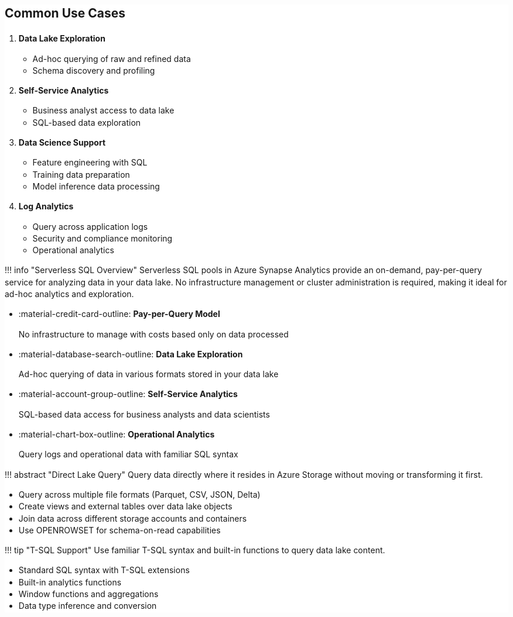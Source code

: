 ## Common Use Cases

1. __Data Lake Exploration__
   - Ad-hoc querying of raw and refined data
   - Schema discovery and profiling

2. __Self-Service Analytics__
   - Business analyst access to data lake
   - SQL-based data exploration

3. __Data Science Support__
   - Feature engineering with SQL
   - Training data preparation
   - Model inference data processing

4. __Log Analytics__
   - Query across application logs
   - Security and compliance monitoring
   - Operational analytics

!!! info "Serverless SQL Overview"
    Serverless SQL pools in Azure Synapse Analytics provide an on-demand, pay-per-query service for analyzing data in your data lake. No infrastructure management or cluster administration is required, making it ideal for ad-hoc analytics and exploration.


<div class="grid cards" markdown>

- :material-credit-card-outline: __Pay-per-Query Model__
  
  No infrastructure to manage with costs based only on data processed

- :material-database-search-outline: __Data Lake Exploration__
  
  Ad-hoc querying of data in various formats stored in your data lake

- :material-account-group-outline: __Self-Service Analytics__
  
  SQL-based data access for business analysts and data scientists

- :material-chart-box-outline: __Operational Analytics__
  
  Query logs and operational data with familiar SQL syntax

</div>

!!! abstract "Direct Lake Query"
    Query data directly where it resides in Azure Storage without moving or transforming it first.

- Query across multiple file formats (Parquet, CSV, JSON, Delta)
- Create views and external tables over data lake objects
- Join data across different storage accounts and containers
- Use OPENROWSET for schema-on-read capabilities

!!! tip "T-SQL Support"
    Use familiar T-SQL syntax and built-in functions to query data lake content.

- Standard SQL syntax with T-SQL extensions
- Built-in analytics functions
- Window functions and aggregations
- Data type inference and conversion
